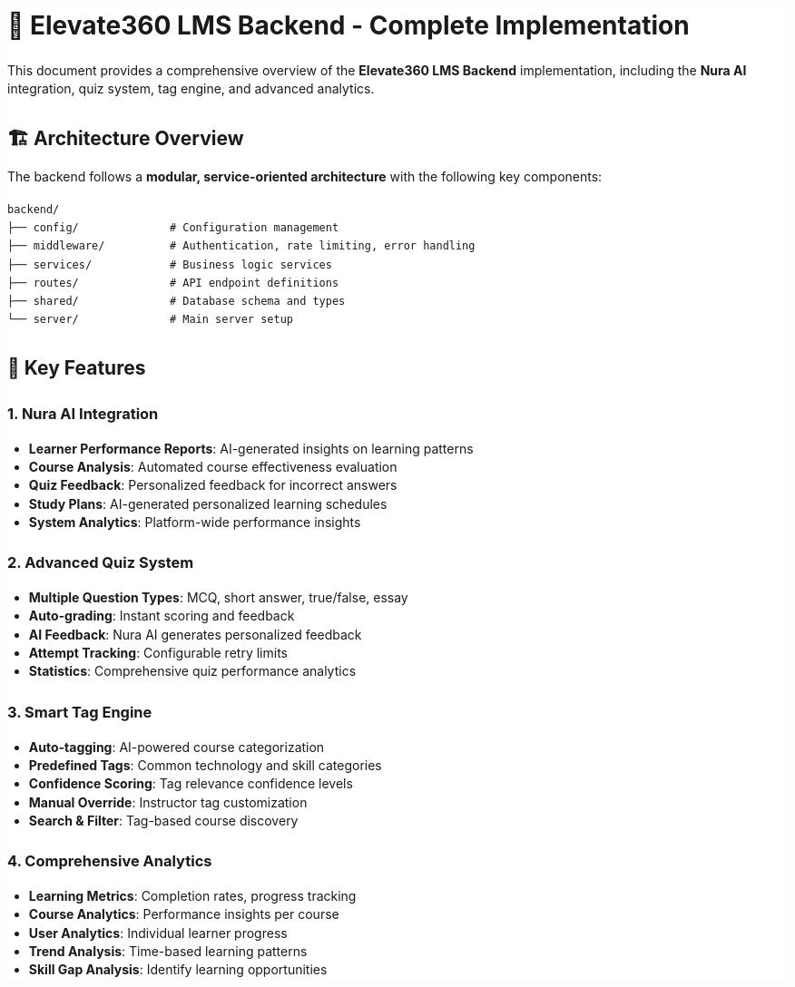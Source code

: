 # 🧠 Elevate360 LMS Backend - Complete Implementation

This document provides a comprehensive overview of the **Elevate360 LMS Backend** implementation, including the **Nura AI** integration, quiz system, tag engine, and advanced analytics.

## 🏗️ Architecture Overview

The backend follows a **modular, service-oriented architecture** with the following key components:

```
backend/
├── config/              # Configuration management
├── middleware/          # Authentication, rate limiting, error handling
├── services/            # Business logic services
├── routes/              # API endpoint definitions
├── shared/              # Database schema and types
└── server/              # Main server setup
```

## 🚀 Key Features

### 1. **Nura AI Integration**
- **Learner Performance Reports**: AI-generated insights on learning patterns
- **Course Analysis**: Automated course effectiveness evaluation
- **Quiz Feedback**: Personalized feedback for incorrect answers
- **Study Plans**: AI-generated personalized learning schedules
- **System Analytics**: Platform-wide performance insights

### 2. **Advanced Quiz System**
- **Multiple Question Types**: MCQ, short answer, true/false, essay
- **Auto-grading**: Instant scoring and feedback
- **AI Feedback**: Nura AI generates personalized feedback
- **Attempt Tracking**: Configurable retry limits
- **Statistics**: Comprehensive quiz performance analytics

### 3. **Smart Tag Engine**
- **Auto-tagging**: AI-powered course categorization
- **Predefined Tags**: Common technology and skill categories
- **Confidence Scoring**: Tag relevance confidence levels
- **Manual Override**: Instructor tag customization
- **Search & Filter**: Tag-based course discovery

### 4. **Comprehensive Analytics**
- **Learning Metrics**: Completion rates, progress tracking
- **Course Analytics**: Performance insights per course
- **User Analytics**: Individual learner progress
- **Trend Analysis**: Time-based learning patterns
- **Skill Gap Analysis**: Identify learning opportunities
